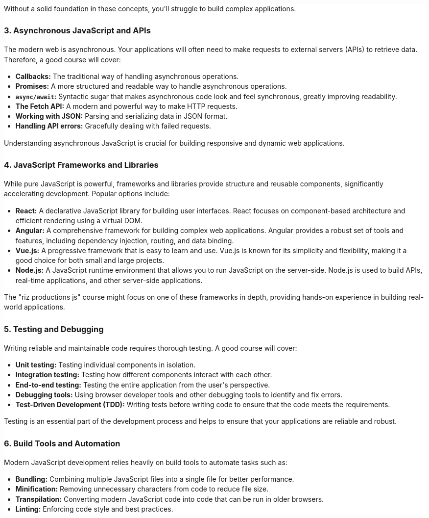 Without a solid foundation in these concepts, you'll struggle to build complex applications.

### 3. Asynchronous JavaScript and APIs

The modern web is asynchronous. Your applications will often need to make requests to external servers (APIs) to retrieve data. Therefore, a good course will cover:

*   **Callbacks:** The traditional way of handling asynchronous operations.
*   **Promises:** A more structured and readable way to handle asynchronous operations.
*   **`async/await`:** Syntactic sugar that makes asynchronous code look and feel synchronous, greatly improving readability.
*   **The Fetch API:** A modern and powerful way to make HTTP requests.
*   **Working with JSON:** Parsing and serializing data in JSON format.
*   **Handling API errors:** Gracefully dealing with failed requests.

Understanding asynchronous JavaScript is crucial for building responsive and dynamic web applications.

### 4. JavaScript Frameworks and Libraries

While pure JavaScript is powerful, frameworks and libraries provide structure and reusable components, significantly accelerating development. Popular options include:

*   **React:** A declarative JavaScript library for building user interfaces. React focuses on component-based architecture and efficient rendering using a virtual DOM.
*   **Angular:** A comprehensive framework for building complex web applications. Angular provides a robust set of tools and features, including dependency injection, routing, and data binding.
*   **Vue.js:** A progressive framework that is easy to learn and use. Vue.js is known for its simplicity and flexibility, making it a good choice for both small and large projects.
*   **Node.js:** A JavaScript runtime environment that allows you to run JavaScript on the server-side. Node.js is used to build APIs, real-time applications, and other server-side applications.

The "riz productions js" course might focus on one of these frameworks in depth, providing hands-on experience in building real-world applications.

### 5. Testing and Debugging

Writing reliable and maintainable code requires thorough testing. A good course will cover:

*   **Unit testing:** Testing individual components in isolation.
*   **Integration testing:** Testing how different components interact with each other.
*   **End-to-end testing:** Testing the entire application from the user's perspective.
*   **Debugging tools:** Using browser developer tools and other debugging tools to identify and fix errors.
*   **Test-Driven Development (TDD):** Writing tests before writing code to ensure that the code meets the requirements.

Testing is an essential part of the development process and helps to ensure that your applications are reliable and robust.

### 6. Build Tools and Automation

Modern JavaScript development relies heavily on build tools to automate tasks such as:

*   **Bundling:** Combining multiple JavaScript files into a single file for better performance.
*   **Minification:** Removing unnecessary characters from code to reduce file size.
*   **Transpilation:** Converting modern JavaScript code into code that can be run in older browsers.
*   **Linting:** Enforcing code style and best practices.
